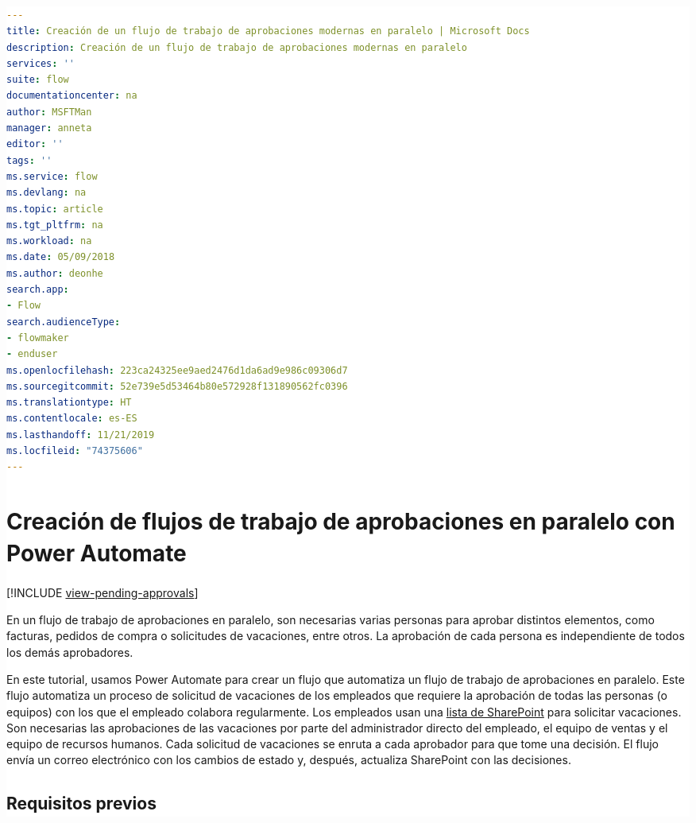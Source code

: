 ```yaml
---
title: Creación de un flujo de trabajo de aprobaciones modernas en paralelo | Microsoft Docs
description: Creación de un flujo de trabajo de aprobaciones modernas en paralelo
services: ''
suite: flow
documentationcenter: na
author: MSFTMan
manager: anneta
editor: ''
tags: ''
ms.service: flow
ms.devlang: na
ms.topic: article
ms.tgt_pltfrm: na
ms.workload: na
ms.date: 05/09/2018
ms.author: deonhe
search.app:
- Flow
search.audienceType:
- flowmaker
- enduser
ms.openlocfilehash: 223ca24325ee9aed2476d1da6ad9e986c09306d7
ms.sourcegitcommit: 52e739e5d53464b80e572928f131890562fc0396
ms.translationtype: HT
ms.contentlocale: es-ES
ms.lasthandoff: 11/21/2019
ms.locfileid: "74375606"
---
```

# <a name="create-parallel-approval-workflows-with-power-automate"></a>Creación de flujos de trabajo de aprobaciones en paralelo con Power Automate
[!INCLUDE [view-pending-approvals](includes/cc-rebrand.md)]

En un flujo de trabajo de aprobaciones en paralelo, son necesarias varias personas para aprobar distintos elementos, como facturas, pedidos de compra o solicitudes de vacaciones, entre otros. La aprobación de cada persona es independiente de todos los demás aprobadores.

En este tutorial, usamos Power Automate para crear un flujo que automatiza un flujo de trabajo de aprobaciones en paralelo. Este flujo automatiza un proceso de solicitud de vacaciones de los empleados que requiere la aprobación de todas las personas (o equipos) con los que el empleado colabora regularmente. Los empleados usan una [lista de SharePoint](https://support.office.com/article/Introduction-to-lists-0a1c3ace-def0-44af-b225-cfa8d92c52d7) para solicitar vacaciones. Son necesarias las aprobaciones de las vacaciones por parte del administrador directo del empleado, el equipo de ventas y el equipo de recursos humanos. Cada solicitud de vacaciones se enruta a cada aprobador para que tome una decisión. El flujo envía un correo electrónico con los cambios de estado y, después, actualiza SharePoint con las decisiones.

## <a name="prerequisites"></a>Requisitos previos
